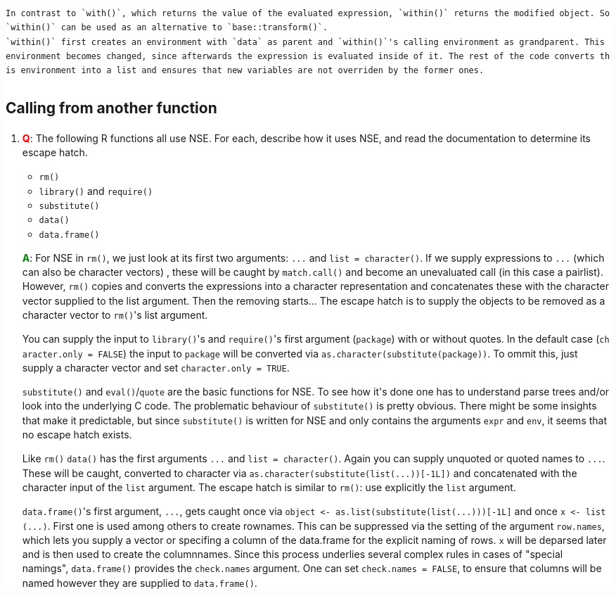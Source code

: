     In contrast to `with()`, which returns the value of the evaluated expression, `within()` returns the modified object. So `within()` can be used as an alternative to `base::transform()`.
    `within()` first creates an environment with `data` as parent and `within()`'s calling environment as grandparent. This environment becomes changed, since afterwards the expression is evaluated inside of it. The rest of the code converts this environment into a list and ensures that new variables are not overriden by the former ones.

## Calling from another function

1.  __<span style="color:red">Q</span>__: The following R functions all use NSE. For each, describe how it uses NSE,
    and read the documentation to determine its escape hatch.
    * `rm()`
    * `library()` and `require()`
    * `substitute()`
    * `data()`
    * `data.frame()`
    
    __<span style="color:green">A</span>__: 
    For NSE in `rm()`, we just look at its first two arguments: `...` and `list = character()`.
    If we supply expressions to `...` (which can also be character vectors) ,
    these will be caught by `match.call()` and become an unevaluated call 
    (in this case a pairlist). However, `rm()` copies and converts the expressions into a character
    representation and concatenates these with the character vector supplied to the list argument.
    Then the removing starts...
    The escape hatch is to supply the objects to be removed as a character vector to           `rm()`'s list argument.
    
    You can supply the input to `library()`'s and `require()`'s first argument (`package`) with or         without quotes.
    In the default case (`character.only = FALSE`) the input to `package` will be converted via
    `as.character(substitute(package))`. To ommit this, just supply a character vector and set
    `character.only = TRUE`.
    
    `substitute()` and `eval()`/`quote` are the basic functions for NSE. To see how it's        done  one has to understand parse trees and/or look into the underlying C code. The       problematic behaviour of `substitute()` is pretty obvious. There might be some insights     that make it predictable, but since `substitute()` is written for NSE and only contains
    the arguments `expr` and `env`, it seems that no escape hatch exists.
    
    Like `rm()` `data()` has the first arguments `...` and `list = character()`.
    Again you can supply unquoted or quoted names to `...`. These will be caught, converted to             character via `as.character(substitute(list(...))[-1L])` and concatenated with the character input     of the `list` argument.
    The escape hatch is similar to `rm()`: use explicitly the `list` argument.
    
    `data.frame()`'s first argument, `...`, gets caught once via
    `object <- as.list(substitute(list(...)))[-1L]` and once `x <- list(...)`.
    First one is used among others to create rownames. This can be suppressed via the          setting of the argument `row.names`, which lets you supply a vector or specifing a
    column of the data.frame for the explicit naming of rows.
    `x` will be deparsed later and is then used to create the columnnames.
    Since this process underlies several complex rules in cases of "special namings",
    `data.frame()` provides the `check.names` argument.
    One can set `check.names = FALSE`, to ensure that columns will be named however they
    are supplied to `data.frame()`.
